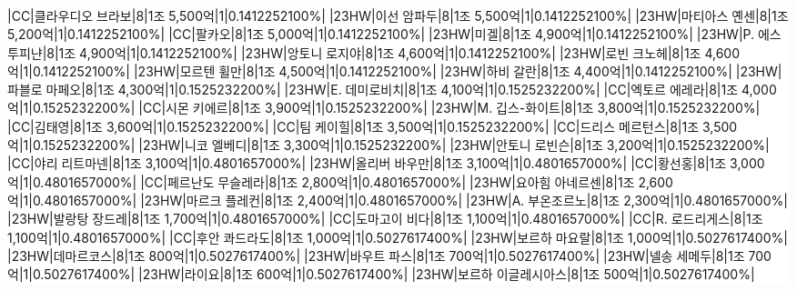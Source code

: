 |CC|클라우디오 브라보|8|1조 5,500억|1|0.1412252100%|
|23HW|이선 암파두|8|1조 5,500억|1|0.1412252100%|
|23HW|마티아스 옌센|8|1조 5,200억|1|0.1412252100%|
|CC|팔카오|8|1조 5,000억|1|0.1412252100%|
|23HW|미겔|8|1조 4,900억|1|0.1412252100%|
|23HW|P. 에스투피냔|8|1조 4,900억|1|0.1412252100%|
|23HW|앙토니 로지야|8|1조 4,600억|1|0.1412252100%|
|23HW|로빈 크노헤|8|1조 4,600억|1|0.1412252100%|
|23HW|모르텐 휠만|8|1조 4,500억|1|0.1412252100%|
|23HW|하비 갈란|8|1조 4,400억|1|0.1412252100%|
|23HW|파블로 마페오|8|1조 4,300억|1|0.1525232200%|
|23HW|E. 데미로비치|8|1조 4,100억|1|0.1525232200%|
|CC|엑토르 에레라|8|1조 4,000억|1|0.1525232200%|
|CC|시몬 키에르|8|1조 3,900억|1|0.1525232200%|
|23HW|M. 깁스-화이트|8|1조 3,800억|1|0.1525232200%|
|CC|김태영|8|1조 3,600억|1|0.1525232200%|
|CC|팀 케이힐|8|1조 3,500억|1|0.1525232200%|
|CC|드리스 메르턴스|8|1조 3,500억|1|0.1525232200%|
|23HW|니코 엘베디|8|1조 3,300억|1|0.1525232200%|
|23HW|안토니 로빈슨|8|1조 3,200억|1|0.1525232200%|
|CC|야리 리트마넨|8|1조 3,100억|1|0.4801657000%|
|23HW|올리버 바우만|8|1조 3,100억|1|0.4801657000%|
|CC|황선홍|8|1조 3,000억|1|0.4801657000%|
|CC|페르난도 무슬레라|8|1조 2,800억|1|0.4801657000%|
|23HW|요아힘 아네르센|8|1조 2,600억|1|0.4801657000%|
|23HW|마르크 플레컨|8|1조 2,400억|1|0.4801657000%|
|23HW|A. 부온조르노|8|1조 2,300억|1|0.4801657000%|
|23HW|발랑탕 장드레|8|1조 1,700억|1|0.4801657000%|
|CC|도마고이 비다|8|1조 1,100억|1|0.4801657000%|
|CC|R. 로드리게스|8|1조 1,100억|1|0.4801657000%|
|CC|후안 콰드라도|8|1조 1,000억|1|0.5027617400%|
|23HW|보르하 마요랄|8|1조 1,000억|1|0.5027617400%|
|23HW|데마르코스|8|1조 800억|1|0.5027617400%|
|23HW|바우트 파스|8|1조 700억|1|0.5027617400%|
|23HW|넬송 세메두|8|1조 700억|1|0.5027617400%|
|23HW|라이요|8|1조 600억|1|0.5027617400%|
|23HW|보르하 이글레시아스|8|1조 500억|1|0.5027617400%|